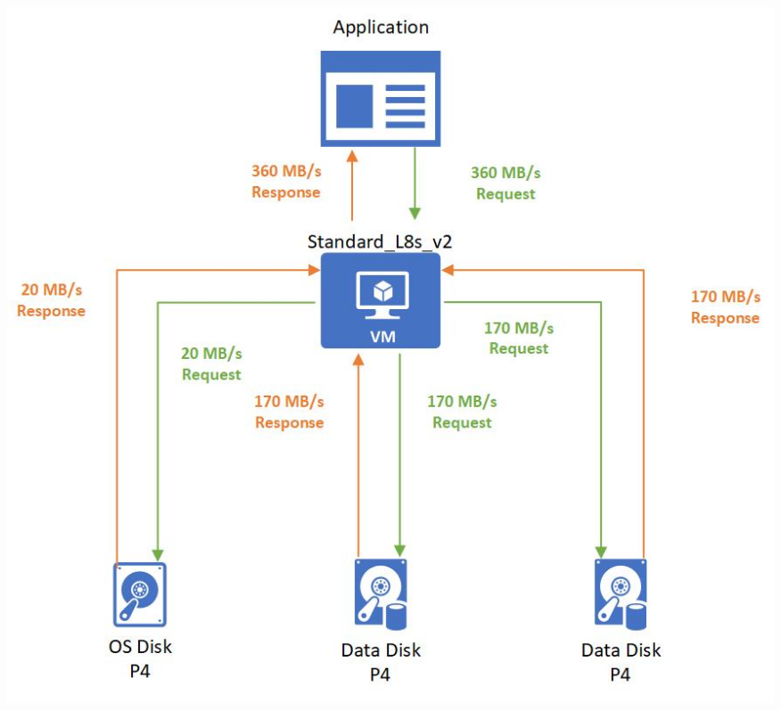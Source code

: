 ![Application sends request for 360 MB/s of throughput to VM, VM takes bursts to take the request and sends each of its data disks a request for 170 MB/s and 20 MB/s from the OS disk, each disk returns the requested MB/s, VM bursts to return 360 MB/s to application.](media/managed-disks-bursting/bursting-vm-bursting-disk/burst-vm-burst-disk-bursting.jpg)
